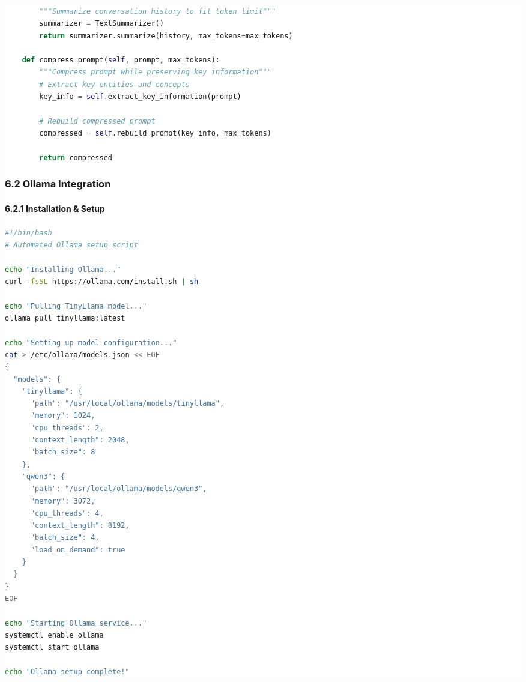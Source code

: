 ```python
        """Summarize conversation history to fit token limit"""
        summarizer = TextSummarizer()
        return summarizer.summarize(history, max_tokens=max_tokens)
        
    def compress_prompt(self, prompt, max_tokens):
        """Compress prompt while preserving key information"""
        # Extract key entities and concepts
        key_info = self.extract_key_information(prompt)
        
        # Rebuild compressed prompt
        compressed = self.rebuild_prompt(key_info, max_tokens)
        
        return compressed
```

### 6.2 Ollama Integration

#### 6.2.1 Installation & Setup
```bash
#!/bin/bash
# Automated Ollama setup script

echo "Installing Ollama..."
curl -fsSL https://ollama.com/install.sh | sh

echo "Pulling TinyLlama model..."
ollama pull tinyllama:latest

echo "Setting up model configuration..."
cat > /etc/ollama/models.json << EOF
{
  "models": {
    "tinyllama": {
      "path": "/usr/local/ollama/models/tinyllama",
      "memory": 1024,
      "cpu_threads": 2,
      "context_length": 2048,
      "batch_size": 8
    },
    "qwen3": {
      "path": "/usr/local/ollama/models/qwen3",
      "memory": 3072,
      "cpu_threads": 4,
      "context_length": 8192,
      "batch_size": 4,
      "load_on_demand": true
    }
  }
}
EOF

echo "Starting Ollama service..."
systemctl enable ollama
systemctl start ollama

echo "Ollama setup complete!"
```
